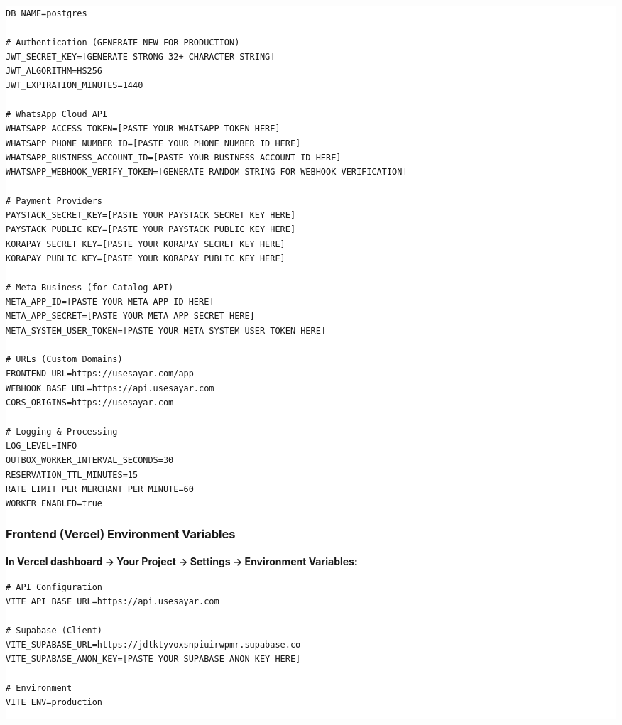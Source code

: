```env
DB_NAME=postgres

# Authentication (GENERATE NEW FOR PRODUCTION)
JWT_SECRET_KEY=[GENERATE STRONG 32+ CHARACTER STRING]
JWT_ALGORITHM=HS256
JWT_EXPIRATION_MINUTES=1440

# WhatsApp Cloud API
WHATSAPP_ACCESS_TOKEN=[PASTE YOUR WHATSAPP TOKEN HERE]
WHATSAPP_PHONE_NUMBER_ID=[PASTE YOUR PHONE NUMBER ID HERE]
WHATSAPP_BUSINESS_ACCOUNT_ID=[PASTE YOUR BUSINESS ACCOUNT ID HERE]
WHATSAPP_WEBHOOK_VERIFY_TOKEN=[GENERATE RANDOM STRING FOR WEBHOOK VERIFICATION]

# Payment Providers
PAYSTACK_SECRET_KEY=[PASTE YOUR PAYSTACK SECRET KEY HERE]
PAYSTACK_PUBLIC_KEY=[PASTE YOUR PAYSTACK PUBLIC KEY HERE]
KORAPAY_SECRET_KEY=[PASTE YOUR KORAPAY SECRET KEY HERE]
KORAPAY_PUBLIC_KEY=[PASTE YOUR KORAPAY PUBLIC KEY HERE]

# Meta Business (for Catalog API)
META_APP_ID=[PASTE YOUR META APP ID HERE]
META_APP_SECRET=[PASTE YOUR META APP SECRET HERE]
META_SYSTEM_USER_TOKEN=[PASTE YOUR META SYSTEM USER TOKEN HERE]

# URLs (Custom Domains)
FRONTEND_URL=https://usesayar.com/app
WEBHOOK_BASE_URL=https://api.usesayar.com
CORS_ORIGINS=https://usesayar.com

# Logging & Processing
LOG_LEVEL=INFO
OUTBOX_WORKER_INTERVAL_SECONDS=30
RESERVATION_TTL_MINUTES=15
RATE_LIMIT_PER_MERCHANT_PER_MINUTE=60
WORKER_ENABLED=true
```

### **Frontend (Vercel) Environment Variables**

**In Vercel dashboard → Your Project → Settings → Environment Variables:**

```env
# API Configuration
VITE_API_BASE_URL=https://api.usesayar.com

# Supabase (Client)
VITE_SUPABASE_URL=https://jdtktyvoxsnpiuirwpmr.supabase.co
VITE_SUPABASE_ANON_KEY=[PASTE YOUR SUPABASE ANON KEY HERE]

# Environment
VITE_ENV=production
```

---